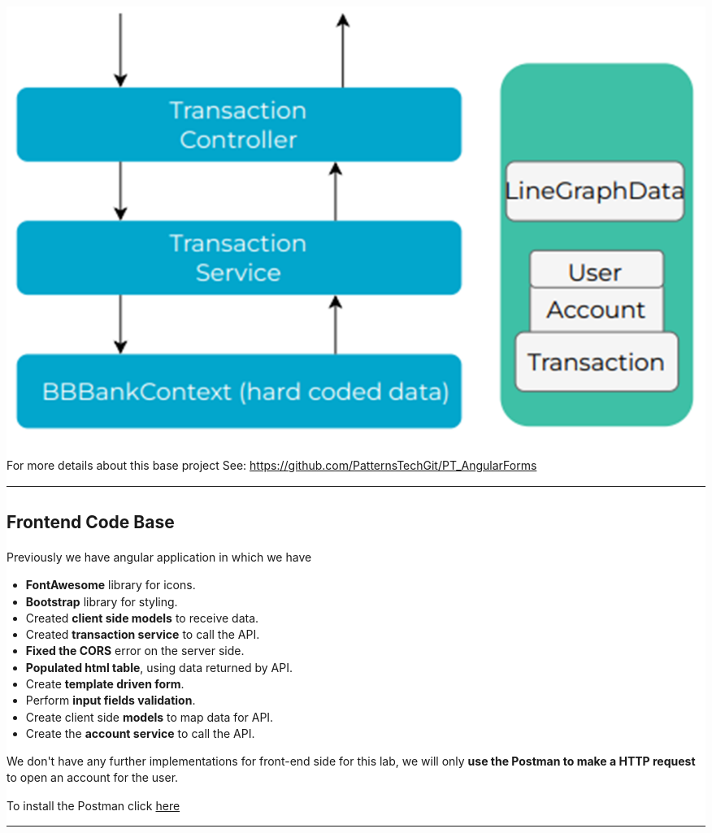 ![](readme-images/4.png)

For more details about this base project See: https://github.com/PatternsTechGit/PT_AngularForms

-----------

## **Frontend Code Base**
Previously we have angular application in which we have

* **FontAwesome** library for icons.
* **Bootstrap** library for styling.
* Created **client side models** to receive data.
* Created **transaction service** to call the API.
* **Fixed the CORS** error on the server side.
* **Populated html table**, using data returned by API.
* Create **template driven form**.
* Perform **input fields validation**.
* Create client side **models** to map data for API.
* Create the **account service** to call the API.
   
 We don't have any further implementations for front-end side for this lab,  we will only **use the Postman to make a HTTP request** to open an account for the user.

To install the Postman click [here](https://www.postman.com/downloads/) 

_____________
